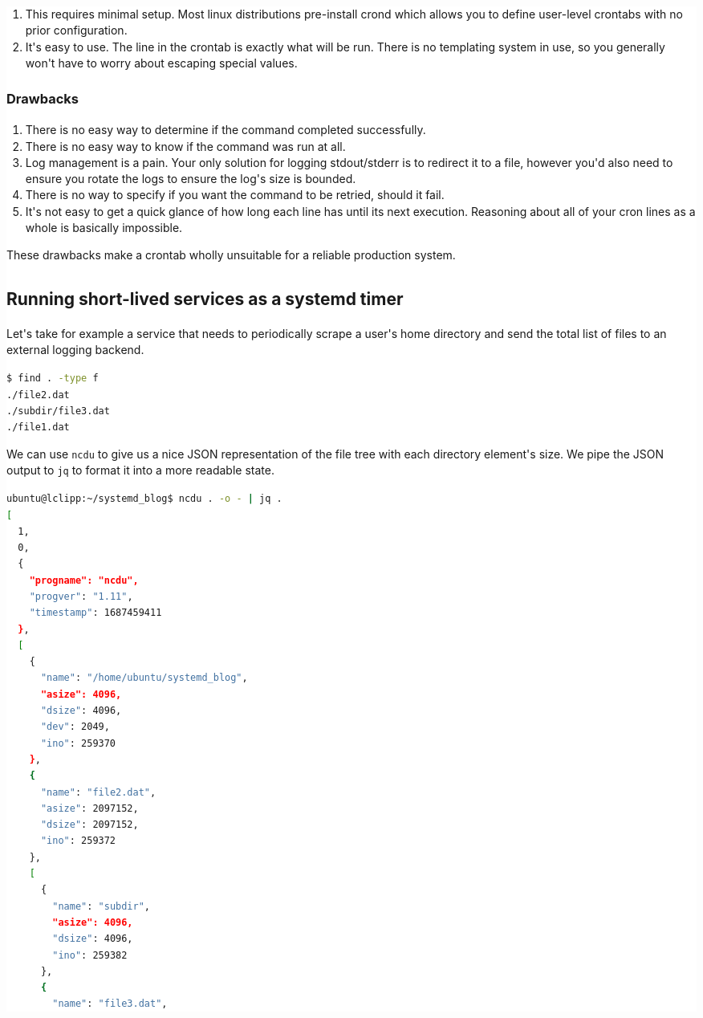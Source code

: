 1. This requires minimal setup. Most linux distributions pre-install crond which allows you to define user-level crontabs with no prior configuration.
2. It's easy to use. The line in the crontab is exactly what will be run. There is no templating system in use, so you generally won't have to worry about escaping special values.

### Drawbacks

1. There is no easy way to determine if the command completed successfully.
2. There is no easy way to know if the command was run at all.
3. Log management is a pain. Your only solution for logging stdout/stderr is to redirect it to a file, however you'd also need to ensure you rotate the logs to ensure the log's size is bounded.
4. There is no way to specify if you want the command to be retried, should it fail.
5. It's not easy to get a quick glance of how long each line has until its next execution. Reasoning about all of your cron lines as a whole is basically impossible.


These drawbacks make a crontab wholly unsuitable for a reliable production system.

Running short-lived services as a systemd timer
--------------------------------------------

Let's take for example a service that needs to periodically scrape a user's home directory and send the total list of files to an external logging backend.

```bash
$ find . -type f
./file2.dat
./subdir/file3.dat
./file1.dat
```

We can use `ncdu` to give us a nice JSON representation of the file tree with each directory element's size. We pipe the JSON output to `jq` to format it into a more readable state.

```bash
ubuntu@lclipp:~/systemd_blog$ ncdu . -o - | jq .
[
  1,
  0,
  {
    "progname": "ncdu",
    "progver": "1.11",
    "timestamp": 1687459411
  },
  [
    {
      "name": "/home/ubuntu/systemd_blog",
      "asize": 4096,
      "dsize": 4096,
      "dev": 2049,
      "ino": 259370
    },
    {
      "name": "file2.dat",
      "asize": 2097152,
      "dsize": 2097152,
      "ino": 259372
    },
    [
      {
        "name": "subdir",
        "asize": 4096,
        "dsize": 4096,
        "ino": 259382
      },
      {
        "name": "file3.dat",
```
